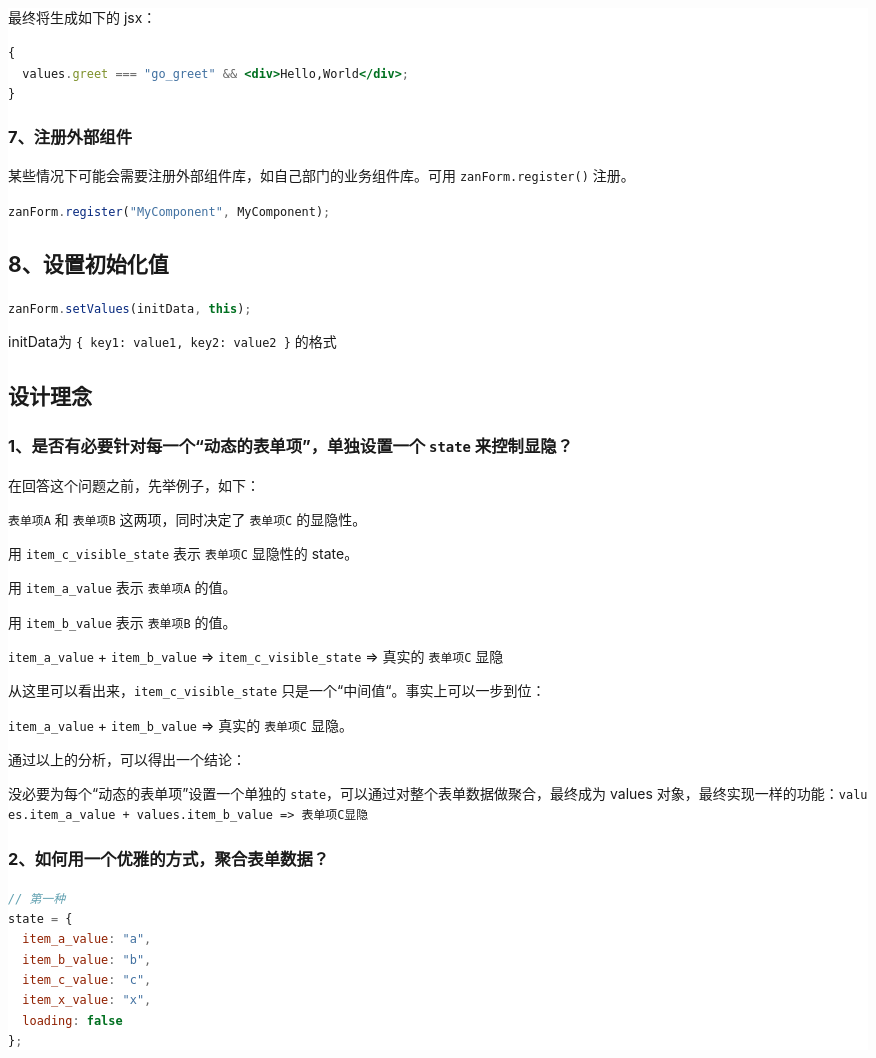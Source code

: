 最终将生成如下的 jsx：

```jsx
{
  values.greet === "go_greet" && <div>Hello,World</div>;
}
```

### 7、注册外部组件

某些情况下可能会需要注册外部组件库，如自己部门的业务组件库。可用 `zanForm.register()` 注册。

```js
zanForm.register("MyComponent", MyComponent);
```

## 8、设置初始化值

```js
zanForm.setValues(initData, this);
```

initData为 `{ key1: value1, key2: value2 }` 的格式

## 设计理念

### 1、是否有必要针对每一个“动态的表单项”，单独设置一个 `state` 来控制显隐？

在回答这个问题之前，先举例子，如下：

`表单项A` 和 `表单项B` 这两项，同时决定了 `表单项C` 的显隐性。

用 `item_c_visible_state` 表示 `表单项C` 显隐性的 state。

用 `item_a_value` 表示 `表单项A` 的值。

用 `item_b_value` 表示 `表单项B` 的值。

`item_a_value` + `item_b_value` => `item_c_visible_state` => 真实的 `表单项C` 显隐

从这里可以看出来，`item_c_visible_state` 只是一个“中间值“。事实上可以一步到位：

`item_a_value` + `item_b_value` => 真实的 `表单项C` 显隐。

通过以上的分析，可以得出一个结论：

没必要为每个“动态的表单项”设置一个单独的 `state`，可以通过对整个表单数据做聚合，最终成为 values 对象，最终实现一样的功能：`values.item_a_value + values.item_b_value => 表单项C显隐`

### 2、如何用一个优雅的方式，聚合表单数据？

```jsx
// 第一种
state = {
  item_a_value: "a",
  item_b_value: "b",
  item_c_value: "c",
  item_x_value: "x",
  loading: false
};
```
